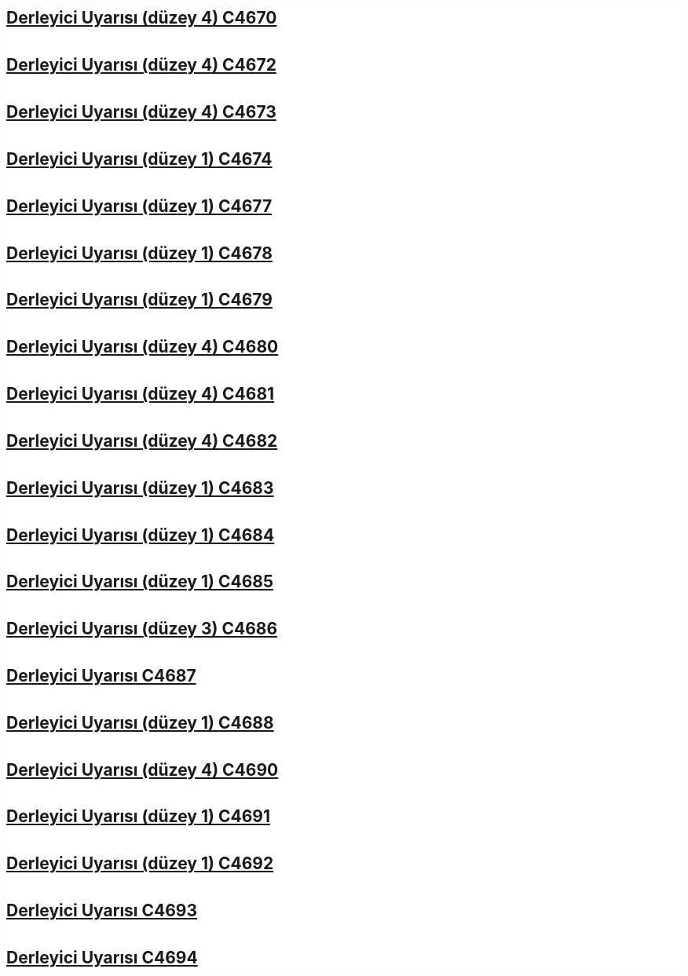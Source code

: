 ## [Derleyici Uyarısı (düzey 4) C4670](compiler-warning-level-4-c4670.md)
## [Derleyici Uyarısı (düzey 4) C4672](compiler-warning-level-4-c4672.md)
## [Derleyici Uyarısı (düzey 4) C4673](compiler-warning-level-4-c4673.md)
## [Derleyici Uyarısı (düzey 1) C4674](compiler-warning-level-1-c4674.md)
## [Derleyici Uyarısı (düzey 1) C4677](compiler-warning-level-1-c4677.md)
## [Derleyici Uyarısı (düzey 1) C4678](compiler-warning-level-1-c4678.md)
## [Derleyici Uyarısı (düzey 1) C4679](compiler-warning-level-1-c4679.md)
## [Derleyici Uyarısı (düzey 4) C4680](compiler-warning-level-4-c4680.md)
## [Derleyici Uyarısı (düzey 4) C4681](compiler-warning-level-4-c4681.md)
## [Derleyici Uyarısı (düzey 4) C4682](compiler-warning-level-4-c4682.md)
## [Derleyici Uyarısı (düzey 1) C4683](compiler-warning-level-1-c4683.md)
## [Derleyici Uyarısı (düzey 1) C4684](compiler-warning-level-1-c4684.md)
## [Derleyici Uyarısı (düzey 1) C4685](compiler-warning-level-1-c4685.md)
## [Derleyici Uyarısı (düzey 3) C4686](compiler-warning-level-3-c4686.md)
## [Derleyici Uyarısı C4687](compiler-warning-c4687.md)
## [Derleyici Uyarısı (düzey 1) C4688](compiler-warning-level-1-c4688.md)
## [Derleyici Uyarısı (düzey 4) C4690](compiler-warning-level-4-c4690.md)
## [Derleyici Uyarısı (düzey 1) C4691](compiler-warning-level-1-c4691.md)
## [Derleyici Uyarısı (düzey 1) C4692](compiler-warning-level-1-c4692.md)
## [Derleyici Uyarısı C4693](compiler-warning-c4693.md)
## [Derleyici Uyarısı C4694](compiler-warning-c4694.md)